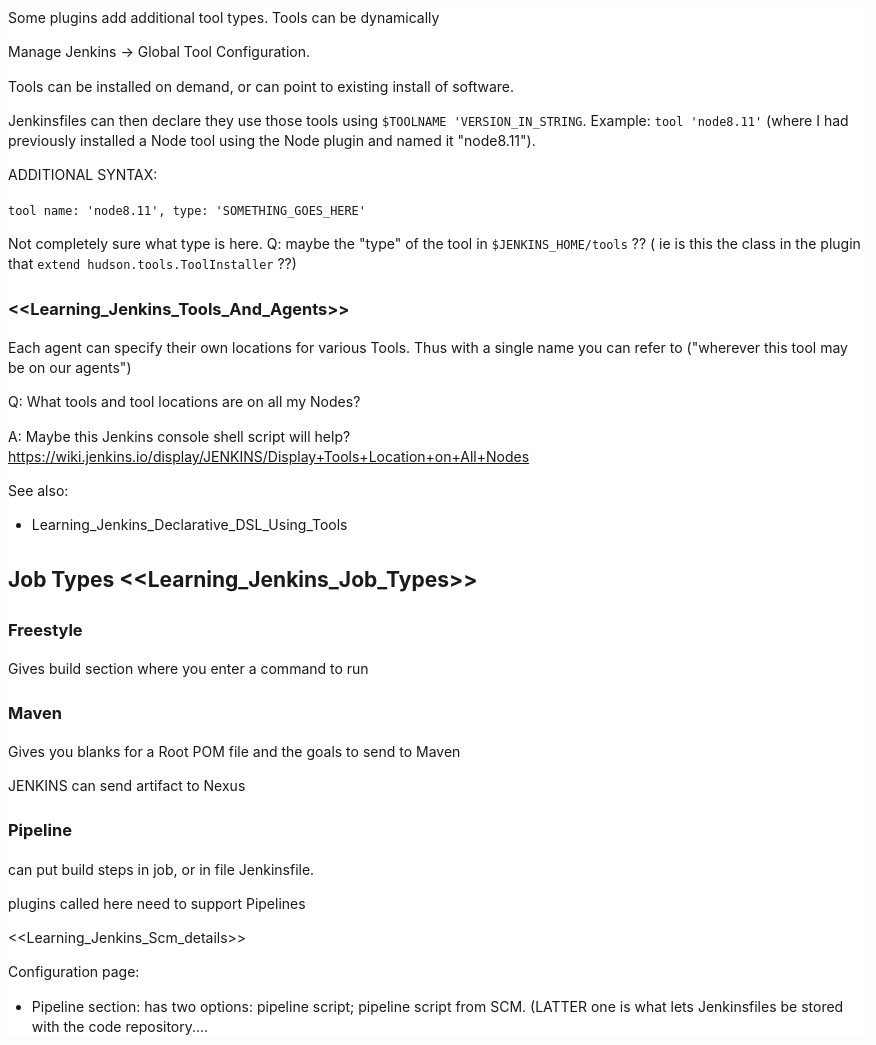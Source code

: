 Some plugins add additional tool types.
Tools can be dynamically

Manage Jenkins -> Global Tool Configuration.

Tools can be installed on demand, or can point to existing install of software.

Jenkinsfiles can then declare they use those tools using `$TOOLNAME 'VERSION_IN_STRING`. Example: `tool 'node8.11'` (where I had previously installed a Node tool using the Node plugin and named it "node8.11").

ADDITIONAL SYNTAX:

`tool name: 'node8.11', type: 'SOMETHING_GOES_HERE'`

Not completely sure what type is here.
Q: maybe the "type" of the tool in `$JENKINS_HOME/tools` ?? ( ie is this the class in the plugin that `extend hudson.tools.ToolInstaller` ??)

### <<Learning_Jenkins_Tools_And_Agents>>

Each agent can specify their own locations for various Tools. Thus with a single name you can refer to ("wherever this tool may be on our agents")

Q: What tools and tool locations are on all my Nodes?

A: Maybe this Jenkins console shell script will help?
https://wiki.jenkins.io/display/JENKINS/Display+Tools+Location+on+All+Nodes



See also:

  * Learning_Jenkins_Declarative_DSL_Using_Tools

## Job Types <<Learning_Jenkins_Job_Types>>

### Freestyle

Gives build section where you enter a command to run

### Maven

Gives you blanks for a Root POM file and the goals to send to Maven

JENKINS can send artifact to Nexus

### Pipeline

can put build steps in job, or in file Jenkinsfile.

plugins called here need to support Pipelines

<<Learning_Jenkins_Scm_details>>

Configuration page:

  * Pipeline section: has two options: pipeline script; pipeline script from SCM. (LATTER one is what lets Jenkinsfiles be stored with the code repository....
